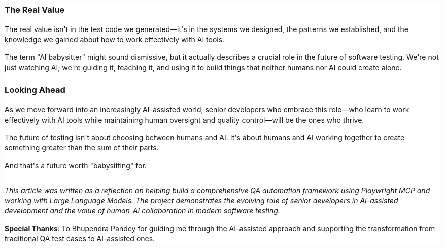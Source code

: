 ### The Real Value

The real value isn't in the test code we generated—it's in the systems we designed, the patterns we established, and the knowledge we gained about how to work effectively with AI tools.

The term "AI babysitter" might sound dismissive, but it actually describes a crucial role in the future of software testing. We're not just watching AI; we're guiding it, teaching it, and using it to build things that neither humans nor AI could create alone.

### Looking Ahead

As we move forward into an increasingly AI-assisted world, senior developers who embrace this role—who learn to work effectively with AI tools while maintaining human oversight and quality control—will be the ones who thrive.

The future of testing isn't about choosing between humans and AI. It's about humans and AI working together to create something greater than the sum of their parts.

And that's a future worth "babysitting" for.

---

*This article was written as a reflection on helping build a comprehensive QA automation framework using Playwright MCP and working with Large Language Models. The project demonstrates the evolving role of senior developers in AI-assisted development and the value of human-AI collaboration in modern software testing.*

**Special Thanks**: To [Bhupendra Pandey](https://www.linkedin.com/in/bhupendra-pandey-91b75417/) for guiding me through the AI-assisted approach and supporting the transformation from traditional QA test cases to AI-assisted ones.

